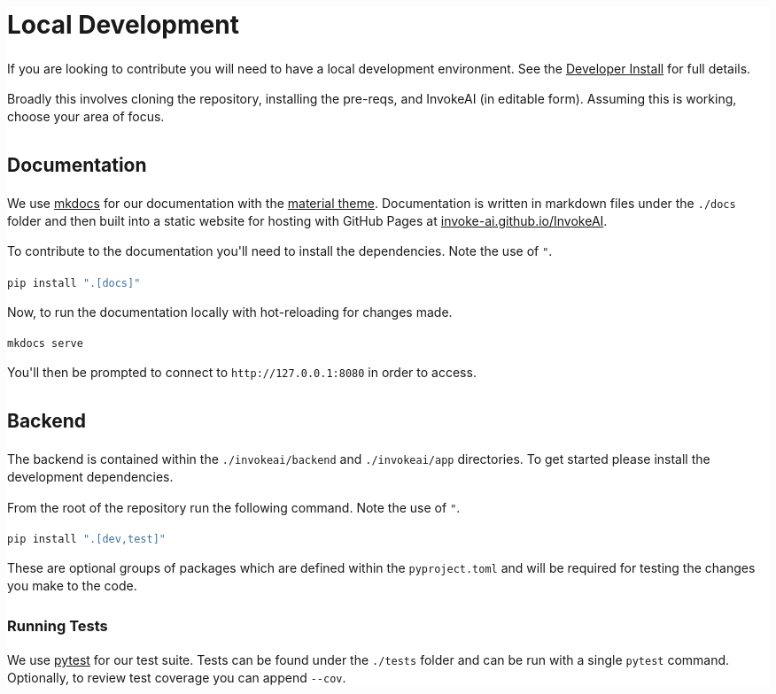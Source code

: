 # Local Development

If you are looking to contribute you will need to have a local development
environment. See the
[Developer Install](../installation/020_INSTALL_MANUAL.md#developer-install) for
full details.

Broadly this involves cloning the repository, installing the pre-reqs, and
InvokeAI (in editable form). Assuming this is working, choose your area of
focus.

## Documentation

We use [mkdocs](https://www.mkdocs.org) for our documentation with the
[material theme](https://squidfunk.github.io/mkdocs-material/). Documentation is
written in markdown files under the `./docs` folder and then built into a static
website for hosting with GitHub Pages at
[invoke-ai.github.io/InvokeAI](https://invoke-ai.github.io/InvokeAI).

To contribute to the documentation you'll need to install the dependencies. Note
the use of `"`.

```zsh
pip install ".[docs]"
```

Now, to run the documentation locally with hot-reloading for changes made.

```zsh
mkdocs serve
```

You'll then be prompted to connect to `http://127.0.0.1:8080` in order to
access.

## Backend

The backend is contained within the `./invokeai/backend` and `./invokeai/app` directories.
To get started please install the development dependencies.

From the root of the repository run the following command. Note the use of `"`.

```zsh
pip install ".[dev,test]"
```

These are optional groups of packages which are defined within the `pyproject.toml`
and will be required for testing the changes you make to the code.

### Running Tests

We use [pytest](https://docs.pytest.org/en/7.2.x/) for our test suite. Tests can
be found under the `./tests` folder and can be run with a single `pytest`
command. Optionally, to review test coverage you can append `--cov`.
